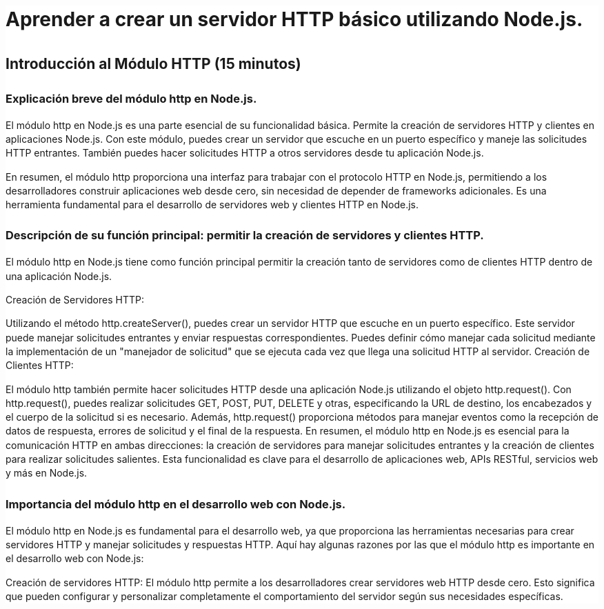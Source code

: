 # Aprender a crear un servidor HTTP básico utilizando Node.js.

## Introducción al Módulo HTTP (15 minutos)

### Explicación breve del módulo http en Node.js.

El módulo http en Node.js es una parte esencial de su funcionalidad básica. Permite la creación de servidores HTTP y clientes en aplicaciones Node.js. Con este módulo, puedes crear un servidor que escuche en un puerto específico y maneje las solicitudes HTTP entrantes. También puedes hacer solicitudes HTTP a otros servidores desde tu aplicación Node.js.

En resumen, el módulo http proporciona una interfaz para trabajar con el protocolo HTTP en Node.js, permitiendo a los desarrolladores construir aplicaciones web desde cero, sin necesidad de depender de frameworks adicionales. Es una herramienta fundamental para el desarrollo de servidores web y clientes HTTP en Node.js.

### Descripción de su función principal: permitir la creación de servidores y clientes HTTP.

El módulo http en Node.js tiene como función principal permitir la creación tanto de servidores como de clientes HTTP dentro de una aplicación Node.js.

Creación de Servidores HTTP:

Utilizando el método http.createServer(), puedes crear un servidor HTTP que escuche en un puerto específico. Este servidor puede manejar solicitudes entrantes y enviar respuestas correspondientes.
Puedes definir cómo manejar cada solicitud mediante la implementación de un "manejador de solicitud" que se ejecuta cada vez que llega una solicitud HTTP al servidor.
Creación de Clientes HTTP:

El módulo http también permite hacer solicitudes HTTP desde una aplicación Node.js utilizando el objeto http.request().
Con http.request(), puedes realizar solicitudes GET, POST, PUT, DELETE y otras, especificando la URL de destino, los encabezados y el cuerpo de la solicitud si es necesario.
Además, http.request() proporciona métodos para manejar eventos como la recepción de datos de respuesta, errores de solicitud y el final de la respuesta.
En resumen, el módulo http en Node.js es esencial para la comunicación HTTP en ambas direcciones: la creación de servidores para manejar solicitudes entrantes y la creación de clientes para realizar solicitudes salientes. Esta funcionalidad es clave para el desarrollo de aplicaciones web, APIs RESTful, servicios web y más en Node.js.

### Importancia del módulo http en el desarrollo web con Node.js.

El módulo http en Node.js es fundamental para el desarrollo web, ya que proporciona las herramientas necesarias para crear servidores HTTP y manejar solicitudes y respuestas HTTP. Aquí hay algunas razones por las que el módulo http es importante en el desarrollo web con Node.js:

Creación de servidores HTTP: El módulo http permite a los desarrolladores crear servidores web HTTP desde cero. Esto significa que pueden configurar y personalizar completamente el comportamiento del servidor según sus necesidades específicas.
